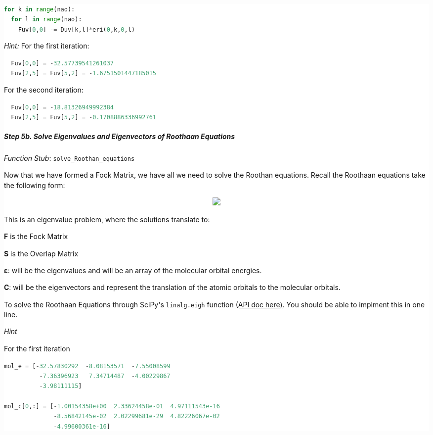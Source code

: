 ```python
for k in range(nao):
  for l in range(nao):
    Fuv[0,0] -= Duv[k,l]*eri(0,k,0,l)
```

*Hint:*
For the first iteration:
```python
  Fuv[0,0] = -32.57739541261037
  Fuv[2,5] = Fuv[5,2] = -1.6751501447185015
```

For the second iteration:
```python
  Fuv[0,0] = -18.81326949992384
  Fuv[2,5] = Fuv[5,2] = -0.1708886336992761
```

##### Step 5b. Solve Eigenvalues and Eigenvectors of Roothaan Equations

*Function Stub*: `solve_Roothan_equations`

Now that we have formed a Fock Matrix, we have all we need to solve the Roothan equations. Recall the Roothaan equations take the following form:

<p align="center">
<img src="https://latex.codecogs.com/gif.latex?%5Cmathbf%7BF%7D%20%5Cmathbf%7BC%7D%20%3D%20%5Cmathbf%7BS%7D%20%5Cmathbf%7BC%7D%20%5Cboldsymbol%7B%5Cvarepsilon%7D">


</p>

This is an eigenvalue problem, where the solutions translate to:

**F** is the Fock Matrix

**S** is the Overlap Matrix

**&epsilon;**: will be the eigenvalues and will be an array of the molecular orbital energies.

**C**: will be the eigenvectors and represent the translation of the atomic orbitals to the molecular orbitals.

To solve the Roothaan Equations through SciPy's `linalg.eigh` function [(API doc here)](https://docs.scipy.org/doc/scipy/reference/generated/scipy.linalg.eigh.html). You should be able to implment this in one line.

*Hint*

For the first iteration

```python
mol_e = [-32.57830292  -8.08153571  -7.55008599  
          -7.36396923   7.34714487  -4.00229867  
          -3.98111115]

mol_c[0,:] = [-1.00154358e+00  2.33624458e-01  4.97111543e-16
              -8.56842145e-02  2.02299681e-29  4.82226067e-02
              -4.99600361e-16]           
```
